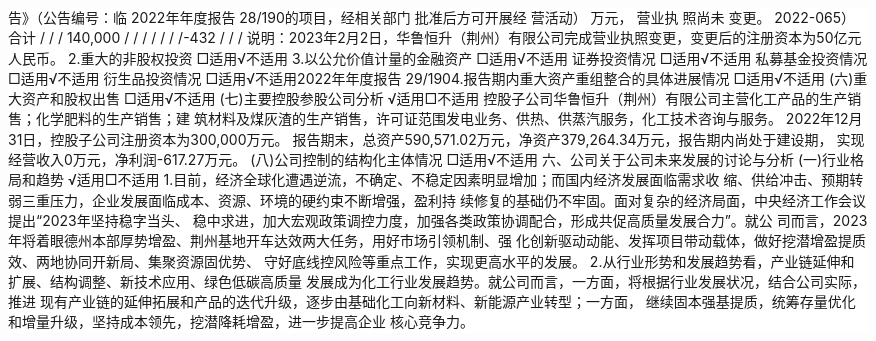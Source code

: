 告》（公告编号：临
2022年年度报告
28/190的项目，经相关部门
批准后方可开展经
营活动）
万元，
营业执
照尚未
变更。
2022-065）
合计
/
/
/
140,000
/
/
/
/
/
/
/-432
/
/
/
说明：2023年2月2日，华鲁恒升（荆州）有限公司完成营业执照变更，变更后的注册资本为50亿元人民币。
2.重大的非股权投资
□适用√不适用
3.以公允价值计量的金融资产
□适用√不适用
证券投资情况
□适用√不适用
私募基金投资情况
□适用√不适用
衍生品投资情况
□适用√不适用2022年年度报告
29/1904.报告期内重大资产重组整合的具体进展情况
□适用√不适用
(六)重大资产和股权出售
□适用√不适用
(七)主要控股参股公司分析
√适用□不适用
控股子公司华鲁恒升（荆州）有限公司主营化工产品的生产销售；化学肥料的生产销售；建
筑材料及煤灰渣的生产销售，许可证范围发电业务、供热、供蒸汽服务，化工技术咨询与服务。
2022年12月31日，控股子公司注册资本为300,000万元。
报告期末，总资产590,571.02万元，净资产379,264.34万元，报告期内尚处于建设期，
实现经营收入0万元，净利润-617.27万元。
(八)公司控制的结构化主体情况
□适用√不适用
六、公司关于公司未来发展的讨论与分析
(一)行业格局和趋势
√适用□不适用
1.目前，经济全球化遭遇逆流，不确定、不稳定因素明显增加；而国内经济发展面临需求收
缩、供给冲击、预期转弱三重压力，企业发展面临成本、资源、环境的硬约束不断增强，盈利持
续修复的基础仍不牢固。面对复杂的经济局面，中央经济工作会议提出“2023年坚持稳字当头、
稳中求进，加大宏观政策调控力度，加强各类政策协调配合，形成共促高质量发展合力”。就公
司而言，2023年将着眼德州本部厚势增盈、荆州基地开车达效两大任务，用好市场引领机制、强
化创新驱动动能、发挥项目带动载体，做好挖潜增盈提质效、两地协同开新局、集聚资源固优势、
守好底线控风险等重点工作，实现更高水平的发展。
2.从行业形势和发展趋势看，产业链延伸和扩展、结构调整、新技术应用、绿色低碳高质量
发展成为化工行业发展趋势。就公司而言，一方面，将根据行业发展状况，结合公司实际，推进
现有产业链的延伸拓展和产品的迭代升级，逐步由基础化工向新材料、新能源产业转型；一方面，
继续固本强基提质，统筹存量优化和增量升级，坚持成本领先，挖潜降耗增盈，进一步提高企业
核心竞争力。